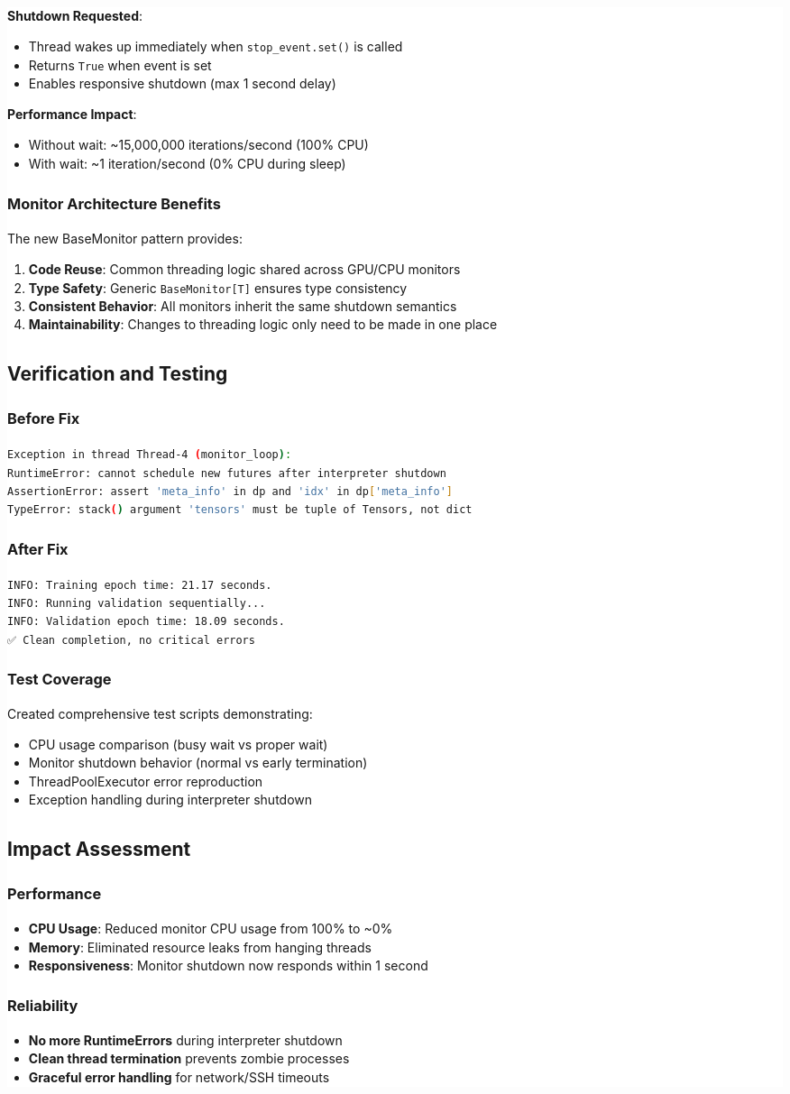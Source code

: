 **Shutdown Requested**:
- Thread wakes up immediately when `stop_event.set()` is called
- Returns `True` when event is set
- Enables responsive shutdown (max 1 second delay)

**Performance Impact**:
- Without wait: ~15,000,000 iterations/second (100% CPU)
- With wait: ~1 iteration/second (0% CPU during sleep)

### Monitor Architecture Benefits

The new BaseMonitor pattern provides:

1. **Code Reuse**: Common threading logic shared across GPU/CPU monitors
2. **Type Safety**: Generic `BaseMonitor[T]` ensures type consistency
3. **Consistent Behavior**: All monitors inherit the same shutdown semantics
4. **Maintainability**: Changes to threading logic only need to be made in one place

## Verification and Testing

### Before Fix
```bash
Exception in thread Thread-4 (monitor_loop):
RuntimeError: cannot schedule new futures after interpreter shutdown
AssertionError: assert 'meta_info' in dp and 'idx' in dp['meta_info']
TypeError: stack() argument 'tensors' must be tuple of Tensors, not dict
```

### After Fix
```bash
INFO: Training epoch time: 21.17 seconds.
INFO: Running validation sequentially...
INFO: Validation epoch time: 18.09 seconds.
✅ Clean completion, no critical errors
```

### Test Coverage

Created comprehensive test scripts demonstrating:
- CPU usage comparison (busy wait vs proper wait)
- Monitor shutdown behavior (normal vs early termination)
- ThreadPoolExecutor error reproduction
- Exception handling during interpreter shutdown

## Impact Assessment

### Performance
- **CPU Usage**: Reduced monitor CPU usage from 100% to ~0%
- **Memory**: Eliminated resource leaks from hanging threads
- **Responsiveness**: Monitor shutdown now responds within 1 second

### Reliability
- **No more RuntimeErrors** during interpreter shutdown
- **Clean thread termination** prevents zombie processes
- **Graceful error handling** for network/SSH timeouts

